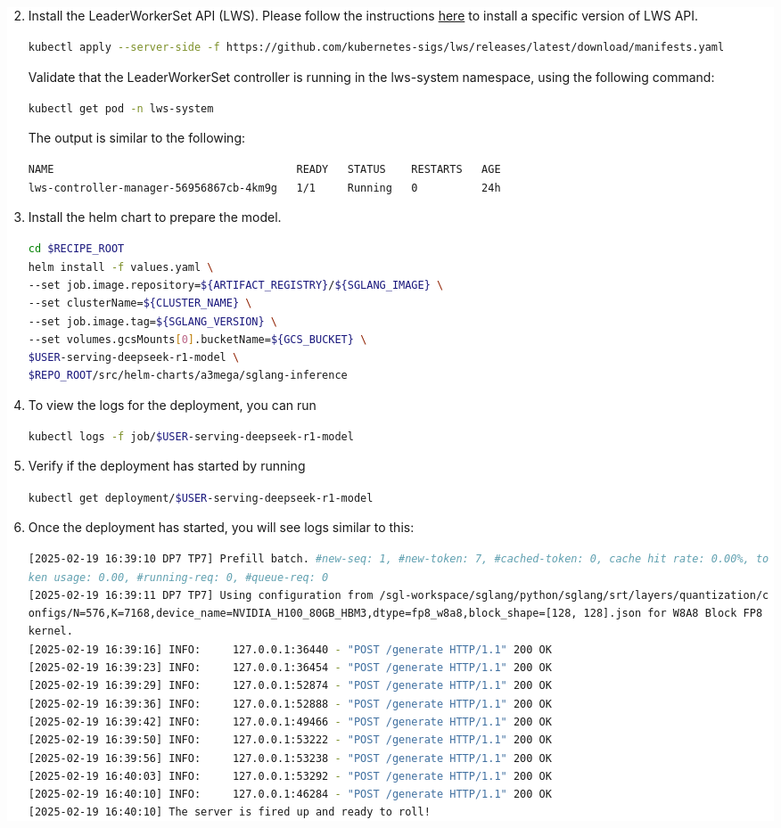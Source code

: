 2. Install the LeaderWorkerSet API (LWS). Please follow the instructions [here](https://github.com/kubernetes-sigs/lws/blob/main/docs/setup/install.md#install-a-released-version) to install a specific version of LWS API.

    ```bash
    kubectl apply --server-side -f https://github.com/kubernetes-sigs/lws/releases/latest/download/manifests.yaml
    ```

    Validate that the LeaderWorkerSet controller is running in the lws-system namespace, using the following command:

    ```bash
    kubectl get pod -n lws-system
    ```

    The output is similar to the following:
    ```bash
    NAME                                      READY   STATUS    RESTARTS   AGE
    lws-controller-manager-56956867cb-4km9g   1/1     Running   0          24h
    ```

3. Install the helm chart to prepare the model.

    ```bash
    cd $RECIPE_ROOT
    helm install -f values.yaml \
    --set job.image.repository=${ARTIFACT_REGISTRY}/${SGLANG_IMAGE} \
    --set clusterName=${CLUSTER_NAME} \
    --set job.image.tag=${SGLANG_VERSION} \
    --set volumes.gcsMounts[0].bucketName=${GCS_BUCKET} \
    $USER-serving-deepseek-r1-model \
    $REPO_ROOT/src/helm-charts/a3mega/sglang-inference
    ```

4. To view the logs for the deployment, you can run
    ```bash
    kubectl logs -f job/$USER-serving-deepseek-r1-model
    ```

5. Verify if the deployment has started by running
    ```bash
    kubectl get deployment/$USER-serving-deepseek-r1-model
    ```

6. Once the deployment has started, you will see logs similar to this:
    ```bash
    [2025-02-19 16:39:10 DP7 TP7] Prefill batch. #new-seq: 1, #new-token: 7, #cached-token: 0, cache hit rate: 0.00%, token usage: 0.00, #running-req: 0, #queue-req: 0
    [2025-02-19 16:39:11 DP7 TP7] Using configuration from /sgl-workspace/sglang/python/sglang/srt/layers/quantization/configs/N=576,K=7168,device_name=NVIDIA_H100_80GB_HBM3,dtype=fp8_w8a8,block_shape=[128, 128].json for W8A8 Block FP8 kernel.
    [2025-02-19 16:39:16] INFO:     127.0.0.1:36440 - "POST /generate HTTP/1.1" 200 OK
    [2025-02-19 16:39:23] INFO:     127.0.0.1:36454 - "POST /generate HTTP/1.1" 200 OK
    [2025-02-19 16:39:29] INFO:     127.0.0.1:52874 - "POST /generate HTTP/1.1" 200 OK
    [2025-02-19 16:39:36] INFO:     127.0.0.1:52888 - "POST /generate HTTP/1.1" 200 OK
    [2025-02-19 16:39:42] INFO:     127.0.0.1:49466 - "POST /generate HTTP/1.1" 200 OK
    [2025-02-19 16:39:50] INFO:     127.0.0.1:53222 - "POST /generate HTTP/1.1" 200 OK
    [2025-02-19 16:39:56] INFO:     127.0.0.1:53238 - "POST /generate HTTP/1.1" 200 OK
    [2025-02-19 16:40:03] INFO:     127.0.0.1:53292 - "POST /generate HTTP/1.1" 200 OK
    [2025-02-19 16:40:10] INFO:     127.0.0.1:46284 - "POST /generate HTTP/1.1" 200 OK
    [2025-02-19 16:40:10] The server is fired up and ready to roll!
    ```
